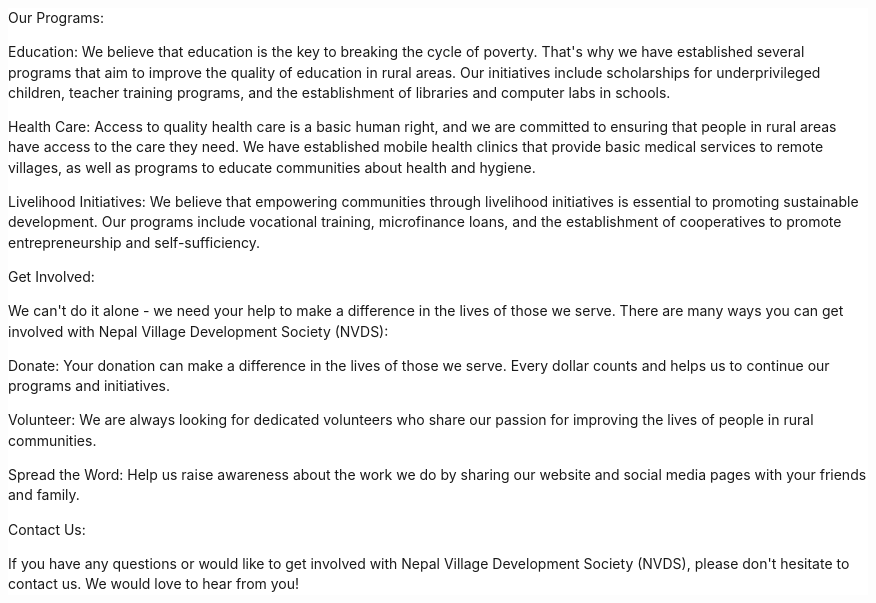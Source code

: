 Our Programs:

Education:
We believe that education is the key to breaking the cycle of poverty. That's why we have established several programs that aim to improve the quality of education in rural areas. Our initiatives include scholarships for underprivileged children, teacher training programs, and the establishment of libraries and computer labs in schools.

Health Care:
Access to quality health care is a basic human right, and we are committed to ensuring that people in rural areas have access to the care they need. We have established mobile health clinics that provide basic medical services to remote villages, as well as programs to educate communities about health and hygiene.

Livelihood Initiatives:
We believe that empowering communities through livelihood initiatives is essential to promoting sustainable development. Our programs include vocational training, microfinance loans, and the establishment of cooperatives to promote entrepreneurship and self-sufficiency.

Get Involved:

We can't do it alone - we need your help to make a difference in the lives of those we serve. There are many ways you can get involved with Nepal Village Development Society (NVDS):

Donate: Your donation can make a difference in the lives of those we serve. Every dollar counts and helps us to continue our programs and initiatives.

Volunteer: We are always looking for dedicated volunteers who share our passion for improving the lives of people in rural communities.

Spread the Word: Help us raise awareness about the work we do by sharing our website and social media pages with your friends and family.

Contact Us:

If you have any questions or would like to get involved with Nepal Village Development Society (NVDS), please don't hesitate to contact us. We would love to hear from you!
